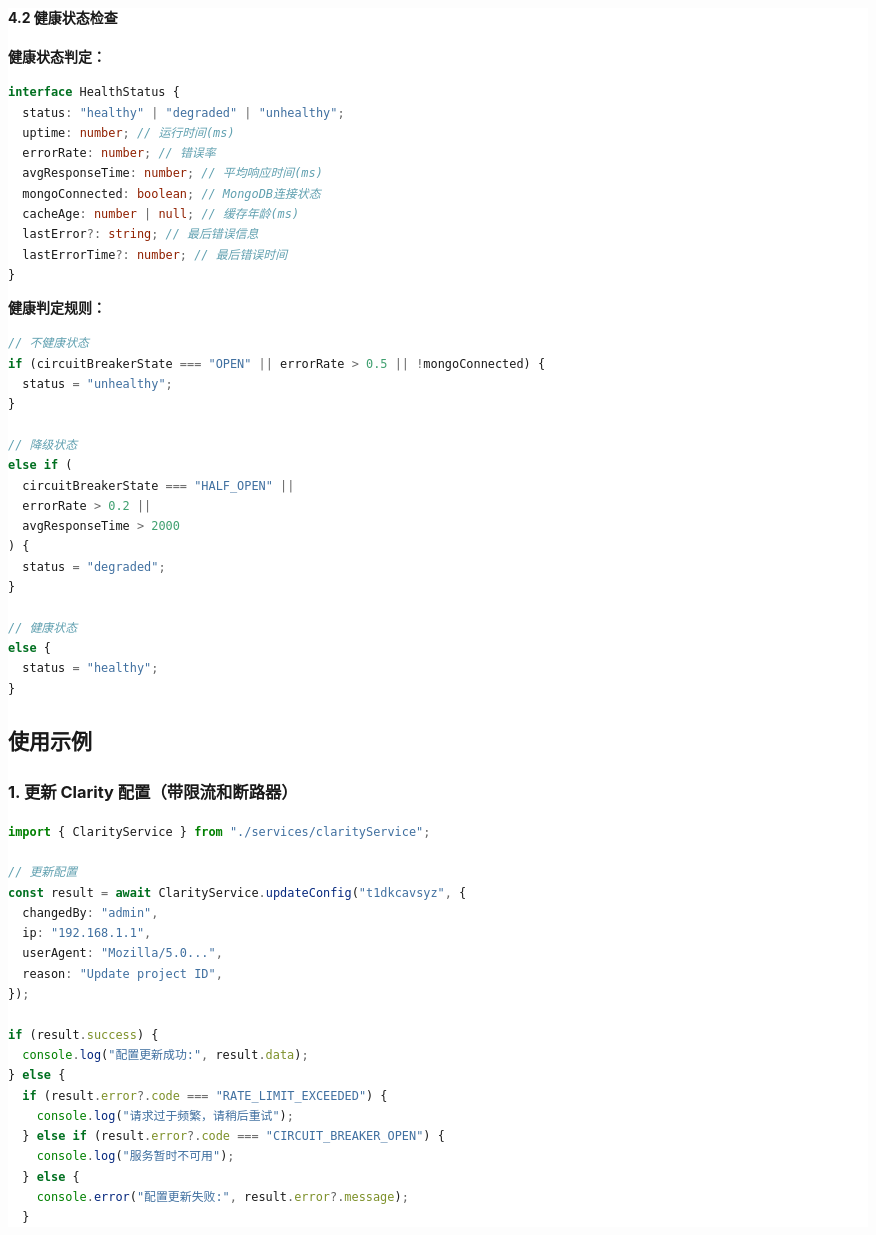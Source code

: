 #### 4.2 健康状态检查

**健康状态判定：**

```typescript
interface HealthStatus {
  status: "healthy" | "degraded" | "unhealthy";
  uptime: number; // 运行时间(ms)
  errorRate: number; // 错误率
  avgResponseTime: number; // 平均响应时间(ms)
  mongoConnected: boolean; // MongoDB连接状态
  cacheAge: number | null; // 缓存年龄(ms)
  lastError?: string; // 最后错误信息
  lastErrorTime?: number; // 最后错误时间
}
```

**健康判定规则：**

```typescript
// 不健康状态
if (circuitBreakerState === "OPEN" || errorRate > 0.5 || !mongoConnected) {
  status = "unhealthy";
}

// 降级状态
else if (
  circuitBreakerState === "HALF_OPEN" ||
  errorRate > 0.2 ||
  avgResponseTime > 2000
) {
  status = "degraded";
}

// 健康状态
else {
  status = "healthy";
}
```

## 使用示例

### 1. 更新 Clarity 配置（带限流和断路器）

```typescript
import { ClarityService } from "./services/clarityService";

// 更新配置
const result = await ClarityService.updateConfig("t1dkcavsyz", {
  changedBy: "admin",
  ip: "192.168.1.1",
  userAgent: "Mozilla/5.0...",
  reason: "Update project ID",
});

if (result.success) {
  console.log("配置更新成功:", result.data);
} else {
  if (result.error?.code === "RATE_LIMIT_EXCEEDED") {
    console.log("请求过于频繁，请稍后重试");
  } else if (result.error?.code === "CIRCUIT_BREAKER_OPEN") {
    console.log("服务暂时不可用");
  } else {
    console.error("配置更新失败:", result.error?.message);
  }
```